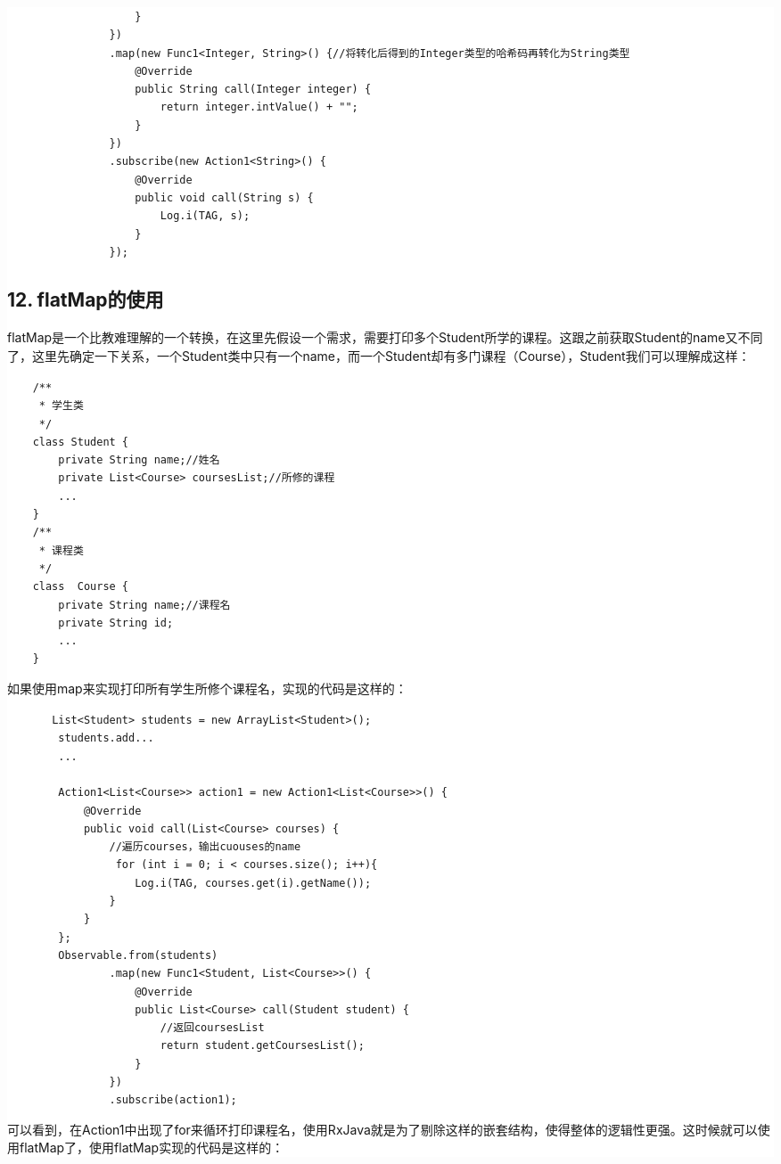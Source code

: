 ```
                    }
                })
                .map(new Func1<Integer, String>() {//将转化后得到的Integer类型的哈希码再转化为String类型
                    @Override
                    public String call(Integer integer) {
                        return integer.intValue() + "";
                    }
                })
                .subscribe(new Action1<String>() {
                    @Override
                    public void call(String s) {
                        Log.i(TAG, s);
                    }
                });
```
## 12. flatMap的使用
flatMap是一个比教难理解的一个转换，在这里先假设一个需求，需要打印多个Student所学的课程。这跟之前获取Student的name又不同了，这里先确定一下关系，一个Student类中只有一个name，而一个Student却有多门课程（Course），Student我们可以理解成这样：
```
    /**
     * 学生类
     */
    class Student {
        private String name;//姓名
        private List<Course> coursesList;//所修的课程
        ...
    }
    /**
     * 课程类
     */
    class  Course {
        private String name;//课程名
        private String id;
        ...
    }
```
如果使用map来实现打印所有学生所修个课程名，实现的代码是这样的：
```
       List<Student> students = new ArrayList<Student>();
        students.add...
        ...

        Action1<List<Course>> action1 = new Action1<List<Course>>() {
            @Override
            public void call(List<Course> courses) {
                //遍历courses，输出cuouses的name
                 for (int i = 0; i < courses.size(); i++){
                    Log.i(TAG, courses.get(i).getName());
                }
            }
        };
        Observable.from(students)
                .map(new Func1<Student, List<Course>>() {
                    @Override
                    public List<Course> call(Student student) {
                        //返回coursesList
                        return student.getCoursesList();
                    }
                })
                .subscribe(action1);
```
可以看到，在Action1中出现了for来循环打印课程名，使用RxJava就是为了剔除这样的嵌套结构，使得整体的逻辑性更强。这时候就可以使用flatMap了，使用flatMap实现的代码是这样的：
```
```